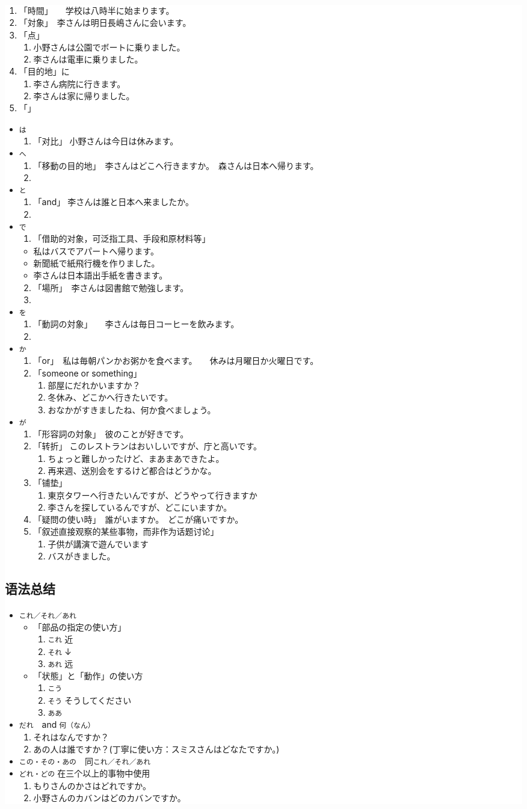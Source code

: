   1. 「時間」　　学校は八時半に始まります。
  2. 「対象」　李さんは明日長嶋さんに会います。
  3. 「点」 
     1. 小野さんは公園でボートに乗りました。
     2. 李さんは電車に乗りました。
  4. 「目的地」に
     1. 李さん病院に行きます。
     2. 李さんは家に帰りました。
  5. 「」  
- `は`
  1. 「对比」 小野さんは今日は休みます。
- `へ`
  1. 「移動の目的地」　李さんはどこへ行きますか。　森さんは日本へ帰ります。
  2. 
- `と`
  1. 「and」 李さんは誰と日本へ来ましたか。
  2. 
- `で`
  1. 「借助的对象，可泛指工具、手段和原材料等」 
    - 私はバスでアパートへ帰ります。
    - 新聞紙で紙飛行機を作りました。
    - 李さんは日本語出手紙を書きます。 
  2. 「場所」　李さんは図書館で勉強します。
  3. 
- `を`
  1. 「動詞の対象」　　李さんは毎日コーヒーを飲みます。　　
  2. 
- `か`
  1. 「or」　私は毎朝パンかお粥かを食べます。　　休みは月曜日か火曜日です。 
  2.  「someone or something」
      1.  部屋にだれかいますか？
      2.  冬休み、どこかへ行きたいです。
      3.  おなかがすきましたね、何か食べましょう。
- `が`
  1. 「形容詞の対象」　彼のことが好きです。
  2. 「转折」 このレストランはおいしいですが、庁と高いです。
     1. ちょっと難しかったけど、まあまあできたよ。
     2. 再来週、送別会をするけど都合はどうかな。
  3. 「铺垫」 
     1. 東京タワーへ行きたいんですが、どうやって行きますか
     2. 李さんを探しているんですが、どこにいますか。
  4. 「疑問の使い時」　誰がいますか。　どこが痛いですか。
  5. 「叙述直接观察的某些事物，而非作为话题讨论」
     1. 子供が講演で遊んでいます
     2. バスがきました。　

## 语法总结
- `これ／それ／あれ`　
  - 「部品の指定の使い方」
    1. `これ`     近
    2. `それ`     ↓
    3. `あれ`     远
  - 「状態」と「動作」の使い方
    1. `こう` 
    2. `そう`   そうしてください
    3. `ああ`
- `だれ`　and  `何（なん）`
  1. それはなんですか？
  2. あの人は誰ですか？(丁寧に使い方：スミスさんはどなたですか。)
- `この・その・あの`　同`これ／それ／あれ`
- `どれ・どの`  在三个以上的事物中使用
  1. もりさんのかさはどれですか。
  2. 小野さんのカバンはどのカバンですか。